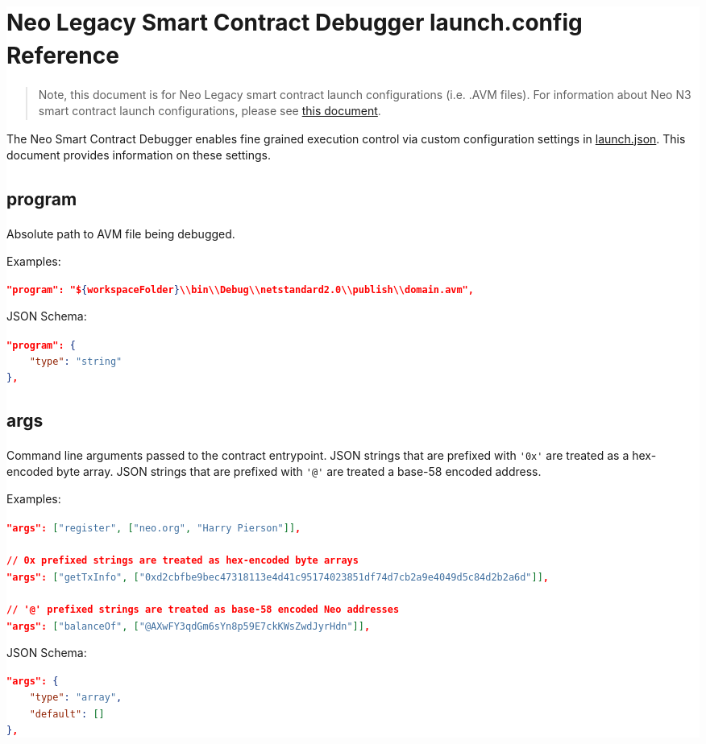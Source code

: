 
# Neo Legacy Smart Contract Debugger launch.config Reference

> Note, this document is for Neo Legacy smart contract launch configurations (i.e. .AVM files).
> For information about Neo N3 smart contract launch configurations, please see
> [this document](debug-config-reference.md).

The Neo Smart Contract Debugger enables fine grained execution control
via custom configuration settings in [launch.json](https://code.visualstudio.com/Docs/editor/debugging#_launch-configurations).
This document provides information on these settings.

## program

Absolute path to AVM file being debugged.

Examples:

```json
"program": "${workspaceFolder}\\bin\\Debug\\netstandard2.0\\publish\\domain.avm",
```

JSON Schema:

```json
"program": {
    "type": "string"
},
```

## args

Command line arguments passed to the contract entrypoint. JSON strings that are
prefixed with `'0x'` are treated as a hex-encoded byte array. JSON strings that
are prefixed with `'@'` are treated a base-58 encoded address.

Examples:

```json
"args": ["register", ["neo.org", "Harry Pierson"]],

// 0x prefixed strings are treated as hex-encoded byte arrays
"args": ["getTxInfo", ["0xd2cbfbe9bec47318113e4d41c95174023851df74d7cb2a9e4049d5c84d2b2a6d"]],

// '@' prefixed strings are treated as base-58 encoded Neo addresses
"args": ["balanceOf", ["@AXwFY3qdGm6sYn8p59E7ckKWsZwdJyrHdn"]],
```

JSON Schema:

```json
"args": {
    "type": "array",
    "default": []
},
```

